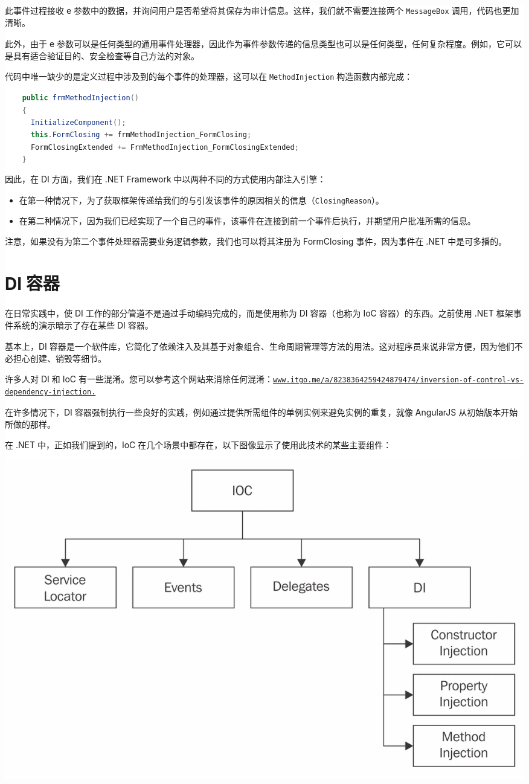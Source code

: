 此事件过程接收 e 参数中的数据，并询问用户是否希望将其保存为审计信息。这样，我们就不需要连接两个 `MessageBox` 调用，代码也更加清晰。

此外，由于 e 参数可以是任何类型的通用事件处理器，因此作为事件参数传递的信息类型也可以是任何类型，任何复杂程度。例如，它可以是具有适合验证目的、安全检查等自己方法的对象。

代码中唯一缺少的是定义过程中涉及到的每个事件的处理器，这可以在 `MethodInjection` 构造函数内部完成：

```cs
    public frmMethodInjection()
    {
      InitializeComponent();
      this.FormClosing += frmMethodInjection_FormClosing;
      FormClosingExtended += FrmMethodInjection_FormClosingExtended;
    }
```

因此，在 DI 方面，我们在 .NET Framework 中以两种不同的方式使用内部注入引擎：

+   在第一种情况下，为了获取框架传递给我们的与引发该事件的原因相关的信息（`ClosingReason`）。

+   在第二种情况下，因为我们已经实现了一个自己的事件，该事件在连接到前一个事件后执行，并期望用户批准所需的信息。

注意，如果没有为第二个事件处理器需要业务逻辑参数，我们也可以将其注册为 FormClosing 事件，因为事件在 .NET 中是可多播的。

# DI 容器

在日常实践中，使 DI 工作的部分管道不是通过手动编码完成的，而是使用称为 DI 容器（也称为 IoC 容器）的东西。之前使用 .NET 框架事件系统的演示暗示了存在某些 DI 容器。

基本上，DI 容器是一个软件库，它简化了依赖注入及其基于对象组合、生命周期管理等方法的用法。这对程序员来说非常方便，因为他们不必担心创建、销毁等细节。

许多人对 DI 和 IoC 有一些混淆。您可以参考这个网站来消除任何混淆：[`www.itgo.me/a/8238364259424879474/inversion-of-control-vs-dependency-injection.`](http://www.itgo.me/a/8238364259424879474/inversion-of-control-vs-dependency-injection)

在许多情况下，DI 容器强制执行一些良好的实践，例如通过提供所需组件的单例实例来避免实例的重复，就像 AngularJS 从初始版本开始所做的那样。

在 .NET 中，正如我们提到的，IoC 在几个场景中都存在，以下图像显示了使用此技术的某些主要组件：

![](img/da9d1376-b23a-441a-b0ee-5602c2c34a19.png)
